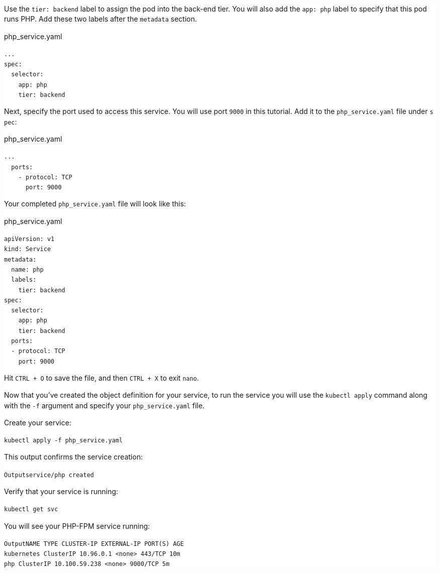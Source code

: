 Use the `tier: backend` label to assign the pod into the back-end tier. You will also add the `app: php` label to specify that this pod runs PHP. Add these two labels after the `metadata` section.

php\_service.yaml

    ...
    spec:
      selector:
        app: php
        tier: backend

Next, specify the port used to access this service. You will use port `9000` in this tutorial. Add it to the `php_service.yaml` file under `spec`:

php\_service.yaml

    ...
      ports:
        - protocol: TCP
          port: 9000

Your completed `php_service.yaml` file will look like this:

php\_service.yaml

    apiVersion: v1
    kind: Service
    metadata:
      name: php
      labels:
        tier: backend
    spec:
      selector:
        app: php
        tier: backend
      ports:
      - protocol: TCP
        port: 9000

Hit `CTRL + O` to save the file, and then `CTRL + X` to exit `nano`.

Now that you’ve created the object definition for your service, to run the service you will use the `kubectl apply` command along with the `-f` argument and specify your `php_service.yaml` file.

Create your service:

    kubectl apply -f php_service.yaml

This output confirms the service creation:

    Outputservice/php created

Verify that your service is running:

    kubectl get svc

You will see your PHP-FPM service running:

    OutputNAME TYPE CLUSTER-IP EXTERNAL-IP PORT(S) AGE
    kubernetes ClusterIP 10.96.0.1 <none> 443/TCP 10m
    php ClusterIP 10.100.59.238 <none> 9000/TCP 5m
